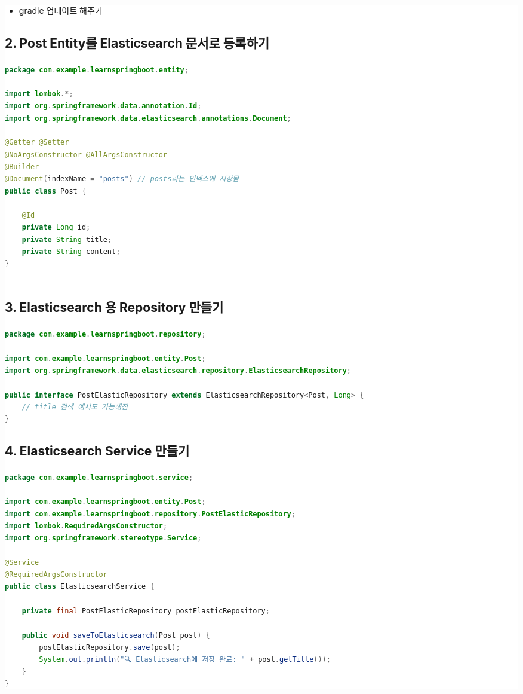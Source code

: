 - gradle 업데이트 해주기

## 2. Post Entity를 Elasticsearch 문서로 등록하기

```java
package com.example.learnspringboot.entity;

import lombok.*;
import org.springframework.data.annotation.Id;
import org.springframework.data.elasticsearch.annotations.Document;

@Getter @Setter
@NoArgsConstructor @AllArgsConstructor
@Builder
@Document(indexName = "posts") // posts라는 인덱스에 저장됨
public class Post {

    @Id
    private Long id;
    private String title;
    private String content;
}
 
```

## 3. Elasticsearch 용 Repository 만들기

```java
package com.example.learnspringboot.repository;

import com.example.learnspringboot.entity.Post;
import org.springframework.data.elasticsearch.repository.ElasticsearchRepository;

public interface PostElasticRepository extends ElasticsearchRepository<Post, Long> {
    // title 검색 예시도 가능해짐
}

```

## 4. Elasticsearch Service 만들기

```java
package com.example.learnspringboot.service;

import com.example.learnspringboot.entity.Post;
import com.example.learnspringboot.repository.PostElasticRepository;
import lombok.RequiredArgsConstructor;
import org.springframework.stereotype.Service;

@Service
@RequiredArgsConstructor
public class ElasticsearchService {

    private final PostElasticRepository postElasticRepository;

    public void saveToElasticsearch(Post post) {
        postElasticRepository.save(post);
        System.out.println("🔍 Elasticsearch에 저장 완료: " + post.getTitle());
    }
}

```
